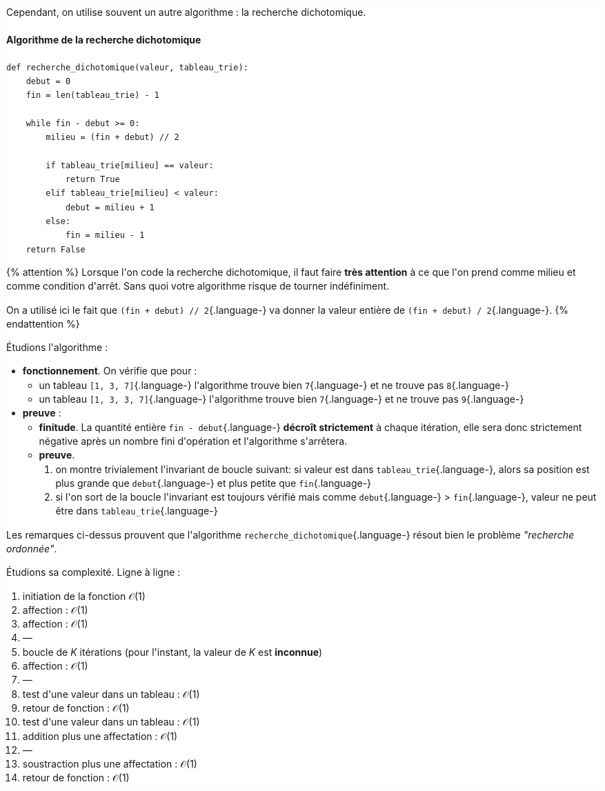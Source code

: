 Cependant, on utilise souvent un autre algorithme : la recherche dichotomique.

#### Algorithme de la recherche dichotomique

```python#
def recherche_dichotomique(valeur, tableau_trie):
    debut = 0
    fin = len(tableau_trie) - 1

    while fin - debut >= 0:
        milieu = (fin + debut) // 2
        
        if tableau_trie[milieu] == valeur:
            return True
        elif tableau_trie[milieu] < valeur:
            debut = milieu + 1
        else:
            fin = milieu - 1
    return False

```

{% attention %}
Lorsque l'on code la recherche dichotomique, il faut faire **très attention** à ce que l'on prend comme milieu et comme condition d'arrêt. Sans quoi votre algorithme risque de tourner indéfiniment.

On a utilisé ici le fait que  `(fin + debut) // 2`{.language-} va donner la valeur entière de `(fin + debut) / 2`{.language-}.
{% endattention %}

Étudions l'algorithme :

- **fonctionnement**. On vérifie que pour :
  - un tableau `[1, 3, 7]`{.language-} l'algorithme trouve bien `7`{.language-} et ne trouve pas `8`{.language-}
  - un tableau `[1, 3, 3, 7]`{.language-} l'algorithme trouve bien `7`{.language-} et ne trouve pas `9`{.language-}
- **preuve** :
  - **finitude**. La quantité entière `fin - debut`{.language-} **décroît strictement** à chaque itération, elle sera donc strictement négative après un nombre fini d'opération et l'algorithme s'arrêtera.
  - **preuve**.
    1. on montre trivialement l'invariant de boucle suivant: si valeur est dans `tableau_trie`{.language-}, alors sa position est plus grande que `debut`{.language-} et plus petite que `fin`{.language-}
    2. si l'on sort de la boucle l'invariant est toujours vérifié mais comme `debut`{.language-} > `fin`{.language-}, valeur ne peut être dans `tableau_trie`{.language-}

Les remarques ci-dessus prouvent que l'algorithme `recherche_dichotomique`{.language-} résout bien le problème *"recherche ordonnée"*.

Étudions sa complexité. Ligne à ligne :

1. initiation de la fonction $\mathcal{O}(1)$
2. affection : $\mathcal{O}(1)$
3. affection : $\mathcal{O}(1)$
4. —
5. boucle de $K$ itérations (pour l'instant, la valeur de $K$ est **inconnue**)
6. affection : $\mathcal{O}(1)$
7. —
8. test d'une valeur dans un tableau : $\mathcal{O}(1)$
9. retour de fonction : $\mathcal{O}(1)$
10. test d'une valeur dans un tableau : $\mathcal{O}(1)$
11. addition plus une affectation : $\mathcal{O}(1)$
12. —
13. soustraction plus une affectation : $\mathcal{O}(1)$
14. retour de fonction : $\mathcal{O}(1)$
